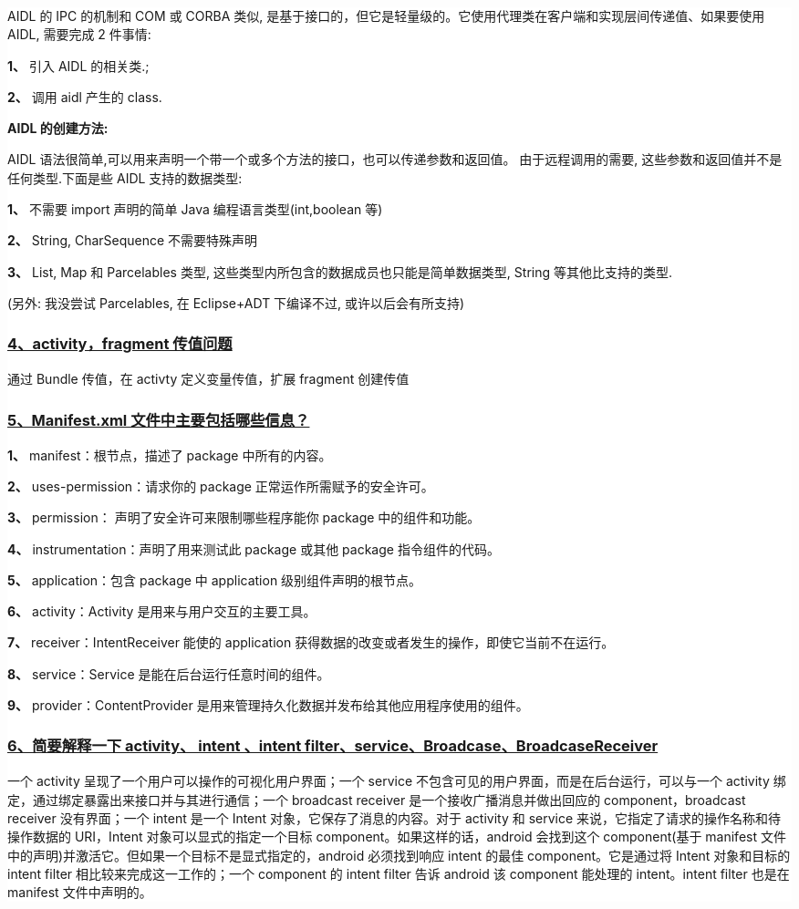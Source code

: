 AIDL 的 IPC 的机制和 COM 或 CORBA 类似, 是基于接口的，但它是轻量级的。它使用代理类在客户端和实现层间传递值、如果要使用 AIDL, 需要完成 2 件事情:

**1、** 引入 AIDL 的相关类.;

**2、** 调用 aidl 产生的 class.

**AIDL 的创建方法:**

AIDL 语法很简单,可以用来声明一个带一个或多个方法的接口，也可以传递参数和返回值。 由于远程调用的需要, 这些参数和返回值并不是任何类型.下面是些 AIDL 支持的数据类型:

**1、** 不需要 import 声明的简单 Java 编程语言类型(int,boolean 等)

**2、** String, CharSequence 不需要特殊声明

**3、** List, Map 和 Parcelables 类型, 这些类型内所包含的数据成员也只能是简单数据类型, String 等其他比支持的类型.

(另外: 我没尝试 Parcelables, 在 Eclipse+ADT 下编译不过, 或许以后会有所支持)

### [4、activity，fragment 传值问题](https://gitlab.gaorta.com/devteam/learning-journey/study-materials-collection/-/tree/master/docs/Android/Android最新2021年面试题，高级面试题及附答案解析.md#4activityfragment传值问题)

通过 Bundle 传值，在 activty 定义变量传值，扩展 fragment 创建传值

### [5、Manifest.xml 文件中主要包括哪些信息？](https://gitlab.gaorta.com/devteam/learning-journey/study-materials-collection/-/tree/master/docs/Android/Android最新2021年面试题，高级面试题及附答案解析.md#5manifestxml文件中主要包括哪些信息)

**1、** manifest：根节点，描述了 package 中所有的内容。

**2、** uses-permission：请求你的 package 正常运作所需赋予的安全许可。

**3、** permission： 声明了安全许可来限制哪些程序能你 package 中的组件和功能。

**4、** instrumentation：声明了用来测试此 package 或其他 package 指令组件的代码。

**5、** application：包含 package 中 application 级别组件声明的根节点。

**6、** activity：Activity 是用来与用户交互的主要工具。

**7、** receiver：IntentReceiver 能使的 application 获得数据的改变或者发生的操作，即使它当前不在运行。

**8、** service：Service 是能在后台运行任意时间的组件。

**9、** provider：ContentProvider 是用来管理持久化数据并发布给其他应用程序使用的组件。

### [6、简要解释一下 activity、 intent 、intent filter、service、Broadcase、BroadcaseReceiver](https://gitlab.gaorta.com/devteam/learning-journey/study-materials-collection/-/tree/master/docs/Android/Android最新2021年面试题，高级面试题及附答案解析.md#6简要解释一下activity-intent-intent-filterservicebroadcasebroadcasereceiver)

一个 activity 呈现了一个用户可以操作的可视化用户界面；一个 service 不包含可见的用户界面，而是在后台运行，可以与一个 activity 绑定，通过绑定暴露出来接口并与其进行通信；一个 broadcast receiver 是一个接收广播消息并做出回应的 component，broadcast receiver 没有界面；一个 intent 是一个 Intent 对象，它保存了消息的内容。对于 activity 和 service 来说，它指定了请求的操作名称和待操作数据的 URI，Intent 对象可以显式的指定一个目标 component。如果这样的话，android 会找到这个 component(基于 manifest 文件中的声明)并激活它。但如果一个目标不是显式指定的，android 必须找到响应 intent 的最佳 component。它是通过将 Intent 对象和目标的 intent filter 相比较来完成这一工作的；一个 component 的 intent filter 告诉 android 该 component 能处理的 intent。intent filter 也是在 manifest 文件中声明的。
